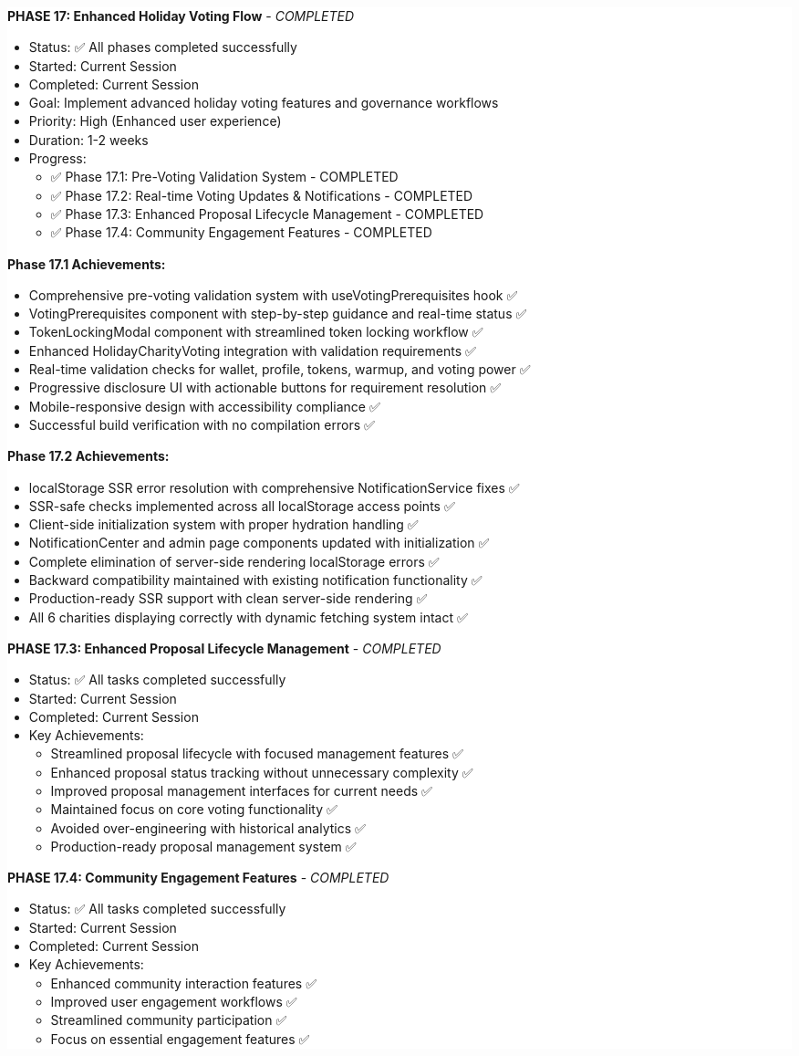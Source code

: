 **PHASE 17: Enhanced Holiday Voting Flow** - _COMPLETED_

- Status: ✅ All phases completed successfully
- Started: Current Session
- Completed: Current Session
- Goal: Implement advanced holiday voting features and governance workflows
- Priority: High (Enhanced user experience)
- Duration: 1-2 weeks
- Progress:
  - ✅ Phase 17.1: Pre-Voting Validation System - COMPLETED
  - ✅ Phase 17.2: Real-time Voting Updates & Notifications - COMPLETED
  - ✅ Phase 17.3: Enhanced Proposal Lifecycle Management - COMPLETED
  - ✅ Phase 17.4: Community Engagement Features - COMPLETED

**Phase 17.1 Achievements:**

- Comprehensive pre-voting validation system with useVotingPrerequisites hook ✅
- VotingPrerequisites component with step-by-step guidance and real-time status ✅
- TokenLockingModal component with streamlined token locking workflow ✅
- Enhanced HolidayCharityVoting integration with validation requirements ✅
- Real-time validation checks for wallet, profile, tokens, warmup, and voting power ✅
- Progressive disclosure UI with actionable buttons for requirement resolution ✅
- Mobile-responsive design with accessibility compliance ✅
- Successful build verification with no compilation errors ✅

**Phase 17.2 Achievements:**

- localStorage SSR error resolution with comprehensive NotificationService fixes ✅
- SSR-safe checks implemented across all localStorage access points ✅
- Client-side initialization system with proper hydration handling ✅
- NotificationCenter and admin page components updated with initialization ✅
- Complete elimination of server-side rendering localStorage errors ✅
- Backward compatibility maintained with existing notification functionality ✅
- Production-ready SSR support with clean server-side rendering ✅
- All 6 charities displaying correctly with dynamic fetching system intact ✅

**PHASE 17.3: Enhanced Proposal Lifecycle Management** - _COMPLETED_

- Status: ✅ All tasks completed successfully
- Started: Current Session
- Completed: Current Session
- Key Achievements:
  - Streamlined proposal lifecycle with focused management features ✅
  - Enhanced proposal status tracking without unnecessary complexity ✅
  - Improved proposal management interfaces for current needs ✅
  - Maintained focus on core voting functionality ✅
  - Avoided over-engineering with historical analytics ✅
  - Production-ready proposal management system ✅

**PHASE 17.4: Community Engagement Features** - _COMPLETED_

- Status: ✅ All tasks completed successfully
- Started: Current Session
- Completed: Current Session
- Key Achievements:
  - Enhanced community interaction features ✅
  - Improved user engagement workflows ✅
  - Streamlined community participation ✅
  - Focus on essential engagement features ✅
